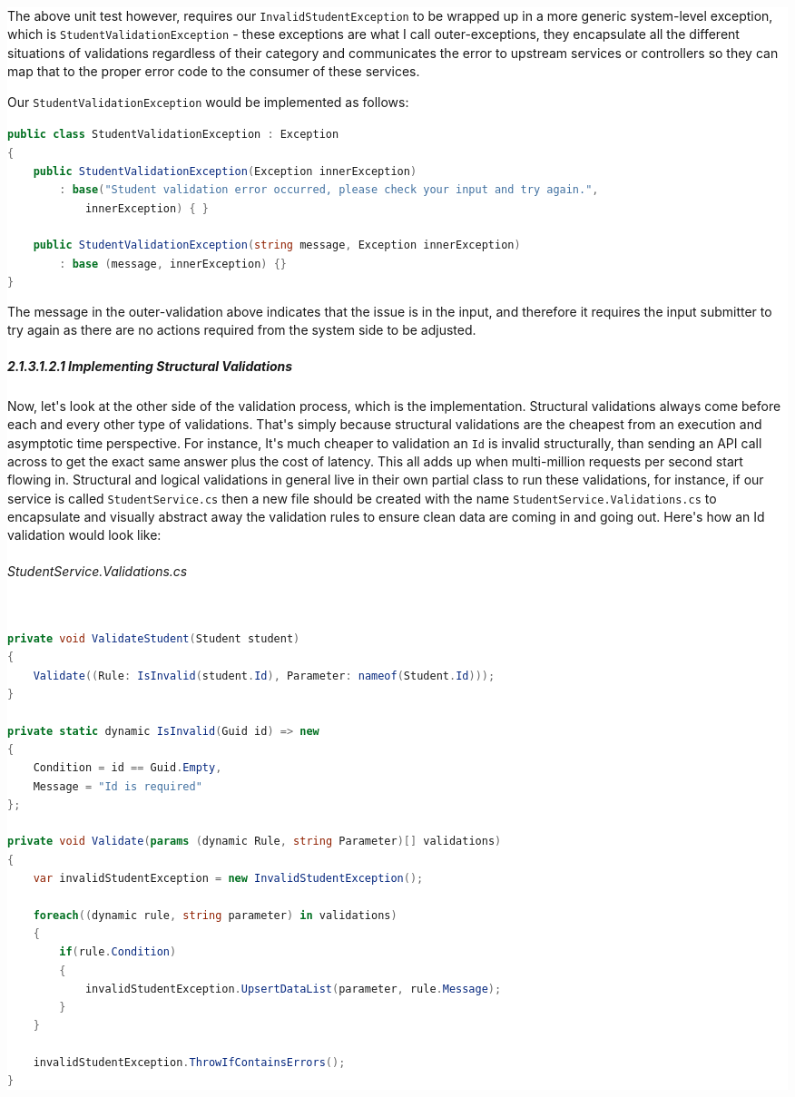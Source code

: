 The above unit test however, requires our `InvalidStudentException` to be wrapped up in a more generic system-level exception, which is `StudentValidationException` - these exceptions are what I call outer-exceptions, they encapsulate all the different situations of validations regardless of their category and communicates the error to upstream services or controllers so they can map that to the proper error code to the consumer of these services.

Our `StudentValidationException` would be implemented as follows:

```csharp
public class StudentValidationException : Exception
{
	public StudentValidationException(Exception innerException)
		: base("Student validation error occurred, please check your input and try again.",
			innerException) { }

	public StudentValidationException(string message, Exception innerException)
		: base (message, innerException) {}
}
```

The message in the outer-validation above indicates that the issue is in the input, and therefore it requires the input submitter to try again as there are no actions required from the system side to be adjusted.

##### 2.1.3.1.2.1 Implementing Structural Validations

Now, let's look at the other side of the validation process, which is the implementation.
Structural validations always come before each and every other type of validations. That's simply because structural validations are the cheapest from an execution and asymptotic time perspective.
For instance, It's much cheaper to validation an `Id` is invalid structurally, than sending an API call across to get the exact same answer plus the cost of latency. This all adds up when multi-million requests per second start flowing in.
Structural and logical validations in general live in their own partial class to run these validations, for instance, if our service is called `StudentService.cs` then a new file should be created with the name `StudentService.Validations.cs` to encapsulate and visually abstract away the validation rules to ensure clean data are coming in and going out.
Here's how an Id validation would look like:

###### StudentService.Validations.cs

```csharp

private void ValidateStudent(Student student)
{
	Validate((Rule: IsInvalid(student.Id), Parameter: nameof(Student.Id)));
}

private static dynamic IsInvalid(Guid id) => new
{
	Condition = id == Guid.Empty,
	Message = "Id is required"
};

private void Validate(params (dynamic Rule, string Parameter)[] validations)
{
	var invalidStudentException = new InvalidStudentException();

	foreach((dynamic rule, string parameter) in validations)
	{
		if(rule.Condition)
		{
			invalidStudentException.UpsertDataList(parameter, rule.Message);
		}
	}

	invalidStudentException.ThrowIfContainsErrors();
}
```